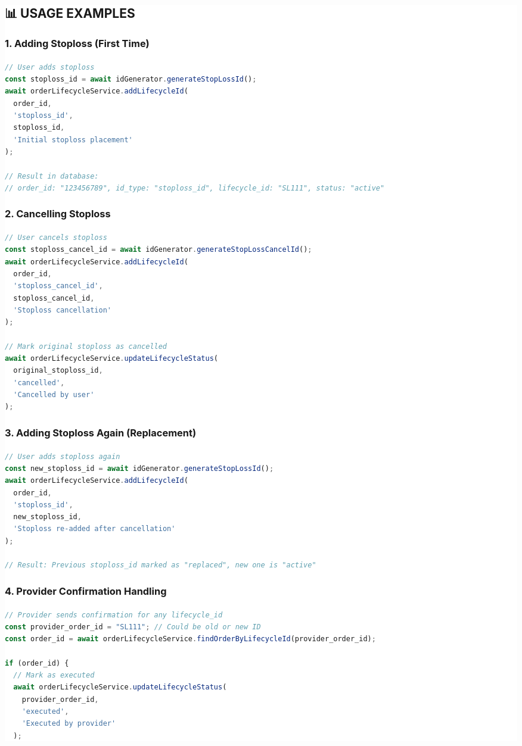## 📊 **USAGE EXAMPLES**

### **1. Adding Stoploss (First Time)**
```javascript
// User adds stoploss
const stoploss_id = await idGenerator.generateStopLossId();
await orderLifecycleService.addLifecycleId(
  order_id, 
  'stoploss_id', 
  stoploss_id, 
  'Initial stoploss placement'
);

// Result in database:
// order_id: "123456789", id_type: "stoploss_id", lifecycle_id: "SL111", status: "active"
```

### **2. Cancelling Stoploss**
```javascript
// User cancels stoploss
const stoploss_cancel_id = await idGenerator.generateStopLossCancelId();
await orderLifecycleService.addLifecycleId(
  order_id, 
  'stoploss_cancel_id', 
  stoploss_cancel_id, 
  'Stoploss cancellation'
);

// Mark original stoploss as cancelled
await orderLifecycleService.updateLifecycleStatus(
  original_stoploss_id, 
  'cancelled', 
  'Cancelled by user'
);
```

### **3. Adding Stoploss Again (Replacement)**
```javascript
// User adds stoploss again
const new_stoploss_id = await idGenerator.generateStopLossId();
await orderLifecycleService.addLifecycleId(
  order_id, 
  'stoploss_id', 
  new_stoploss_id, 
  'Stoploss re-added after cancellation'
);

// Result: Previous stoploss_id marked as "replaced", new one is "active"
```

### **4. Provider Confirmation Handling**
```javascript
// Provider sends confirmation for any lifecycle_id
const provider_order_id = "SL111"; // Could be old or new ID
const order_id = await orderLifecycleService.findOrderByLifecycleId(provider_order_id);

if (order_id) {
  // Mark as executed
  await orderLifecycleService.updateLifecycleStatus(
    provider_order_id, 
    'executed', 
    'Executed by provider'
  );
```